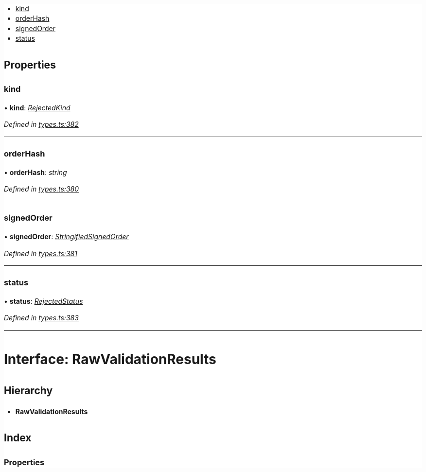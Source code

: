 -   [kind](#kind)
-   [orderHash](#orderhash)
-   [signedOrder](#signedorder)
-   [status](#status)

## Properties

### kind

• **kind**: _[RejectedKind](#enumeration-rejectedkind)_

_Defined in [types.ts:382](https://github.com/0xProject/0x-mesh/blob/d7f70fc4/packages/rpc-client/src/types.ts#L382)_

---

### orderHash

• **orderHash**: _string_

_Defined in [types.ts:380](https://github.com/0xProject/0x-mesh/blob/d7f70fc4/packages/rpc-client/src/types.ts#L380)_

---

### signedOrder

• **signedOrder**: _[StringifiedSignedOrder](#interface-stringifiedsignedorder)_

_Defined in [types.ts:381](https://github.com/0xProject/0x-mesh/blob/d7f70fc4/packages/rpc-client/src/types.ts#L381)_

---

### status

• **status**: _[RejectedStatus](#interface-rejectedstatus)_

_Defined in [types.ts:383](https://github.com/0xProject/0x-mesh/blob/d7f70fc4/packages/rpc-client/src/types.ts#L383)_

<hr />

# Interface: RawValidationResults

## Hierarchy

-   **RawValidationResults**

## Index

### Properties
